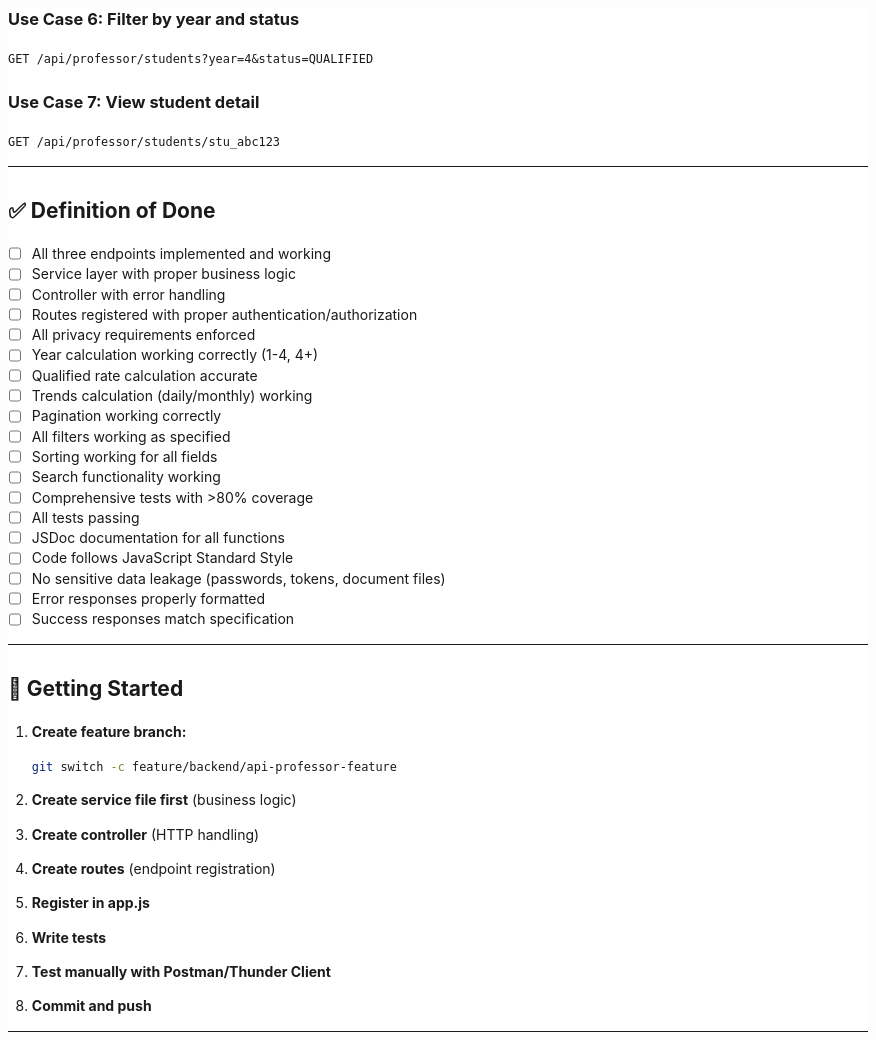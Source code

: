 ### Use Case 6: Filter by year and status
```
GET /api/professor/students?year=4&status=QUALIFIED
```

### Use Case 7: View student detail
```
GET /api/professor/students/stu_abc123
```

---

## ✅ Definition of Done

- [ ] All three endpoints implemented and working
- [ ] Service layer with proper business logic
- [ ] Controller with error handling
- [ ] Routes registered with proper authentication/authorization
- [ ] All privacy requirements enforced
- [ ] Year calculation working correctly (1-4, 4+)
- [ ] Qualified rate calculation accurate
- [ ] Trends calculation (daily/monthly) working
- [ ] Pagination working correctly
- [ ] All filters working as specified
- [ ] Sorting working for all fields
- [ ] Search functionality working
- [ ] Comprehensive tests with >80% coverage
- [ ] All tests passing
- [ ] JSDoc documentation for all functions
- [ ] Code follows JavaScript Standard Style
- [ ] No sensitive data leakage (passwords, tokens, document files)
- [ ] Error responses properly formatted
- [ ] Success responses match specification

---

## 🚀 Getting Started

1. **Create feature branch:**
   ```bash
   git switch -c feature/backend/api-professor-feature
   ```

2. **Create service file first** (business logic)
3. **Create controller** (HTTP handling)
4. **Create routes** (endpoint registration)
5. **Register in app.js**
6. **Write tests**
7. **Test manually with Postman/Thunder Client**
8. **Commit and push**

---
